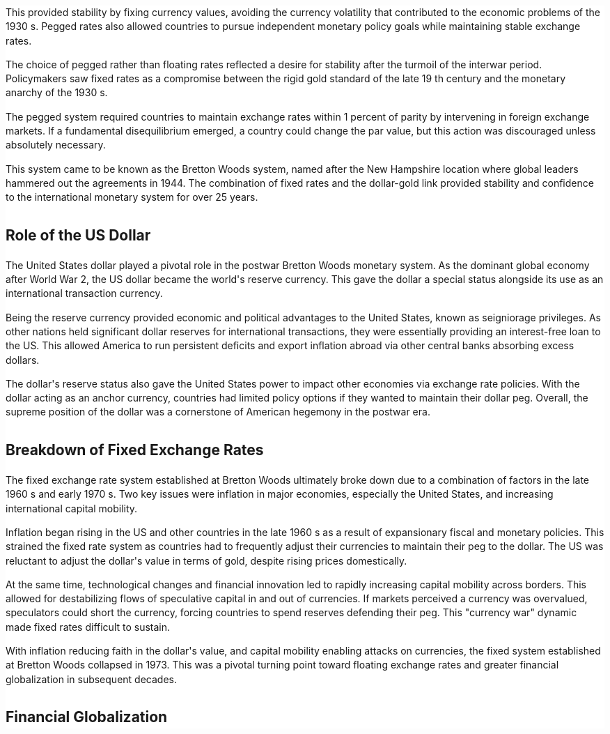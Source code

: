This provided stability by fixing currency values, avoiding the currency volatility that contributed to the economic problems of the 1930 s. Pegged rates also allowed countries to pursue independent monetary policy goals while maintaining stable exchange rates.

The choice of pegged rather than floating rates reflected a desire for stability after the turmoil of the interwar period. Policymakers saw fixed rates as a compromise between the rigid gold standard of the late 19 th century and the monetary anarchy of the 1930 s. 

The pegged system required countries to maintain exchange rates within 1 percent of parity by intervening in foreign exchange markets. If a fundamental disequilibrium emerged, a country could change the par value, but this action was discouraged unless absolutely necessary.

This system came to be known as the Bretton Woods system, named after the New Hampshire location where global leaders hammered out the agreements in 1944. The combination of fixed rates and the dollar-gold link provided stability and confidence to the international monetary system for over 25 years.

## Role of the US Dollar

The United States dollar played a pivotal role in the postwar Bretton Woods monetary system. As the dominant global economy after World War 2, the US dollar became the world's reserve currency. This gave the dollar a special status alongside its use as an international transaction currency. 

Being the reserve currency provided economic and political advantages to the United States, known as seigniorage privileges. As other nations held significant dollar reserves for international transactions, they were essentially providing an interest-free loan to the US. This allowed America to run persistent deficits and export inflation abroad via other central banks absorbing excess dollars.

The dollar's reserve status also gave the United States power to impact other economies via exchange rate policies. With the dollar acting as an anchor currency, countries had limited policy options if they wanted to maintain their dollar peg. Overall, the supreme position of the dollar was a cornerstone of American hegemony in the postwar era.

## Breakdown of Fixed Exchange Rates  

The fixed exchange rate system established at Bretton Woods ultimately broke down due to a combination of factors in the late 1960 s and early 1970 s. Two key issues were inflation in major economies, especially the United States, and increasing international capital mobility.

Inflation began rising in the US and other countries in the late 1960 s as a result of expansionary fiscal and monetary policies. This strained the fixed rate system as countries had to frequently adjust their currencies to maintain their peg to the dollar. The US was reluctant to adjust the dollar's value in terms of gold, despite rising prices domestically. 

At the same time, technological changes and financial innovation led to rapidly increasing capital mobility across borders. This allowed for destabilizing flows of speculative capital in and out of currencies. If markets perceived a currency was overvalued, speculators could short the currency, forcing countries to spend reserves defending their peg. This "currency war" dynamic made fixed rates difficult to sustain.

With inflation reducing faith in the dollar's value, and capital mobility enabling attacks on currencies, the fixed system established at Bretton Woods collapsed in 1973. This was a pivotal turning point toward floating exchange rates and greater financial globalization in subsequent decades.

## Financial Globalization 

